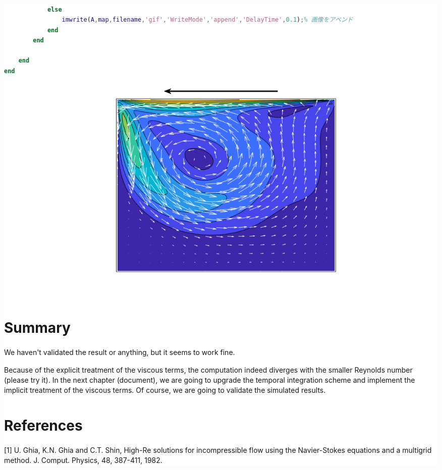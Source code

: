 ```matlab
            else
                imwrite(A,map,filename,'gif','WriteMode','append','DelayTime',0.1);% 画像をアペンド
            end
        end
        
    end
end
```

<center><img src="vanilaCavityFlow_EN_media/figure_2.png" width="562" alt="figure_2.png"></center>

# Summary

We haven't validated the result or anything, but it seems to work fine.


Because of the explicit treatment of the viscous terms, the computation indeed diverges with the smaller Reynolds number (please try it). In the next chapter (document), we are going to upgrade the temporal integration scheme and implement the implicit treatment of the viscous terms. Of course, we are going to validate the simulated results.

# References

[1] U. Ghia, K.N. Ghia and C.T. Shin, High-Re solutions for incompressible flow using the Navier-Stokes equations and a multigrid method. J. Comput. Physics, 48, 387-411, 1982.

